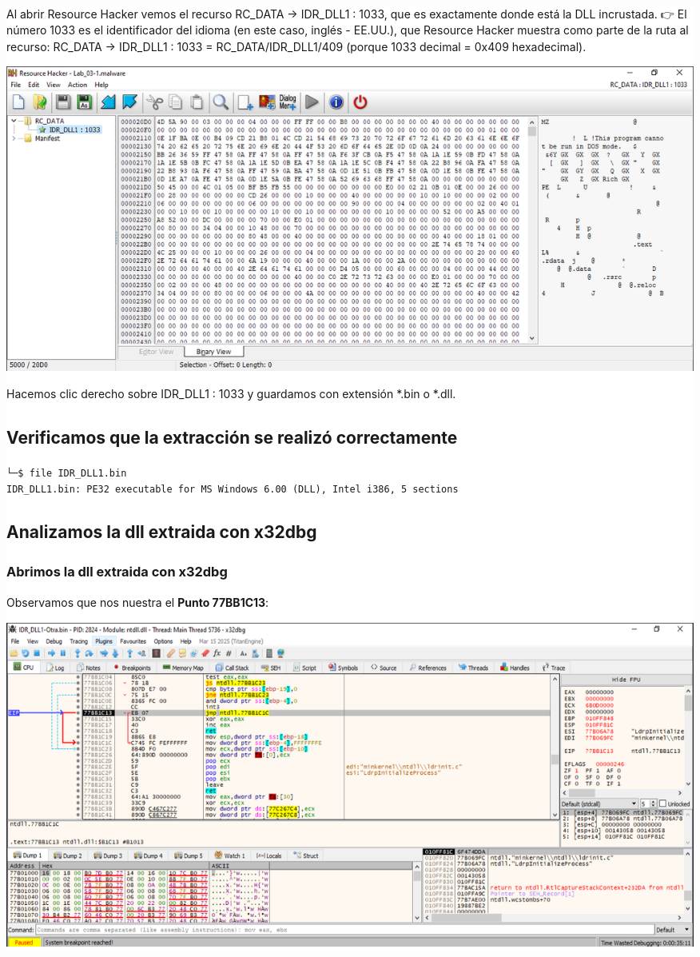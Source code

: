 
Al abrir Resource Hacker vemos el recurso RC_DATA → IDR_DLL1 : 1033, que es exactamente donde está la DLL incrustada. 👉 El número 1033 es el identificador del idioma (en este caso, inglés - EE.UU.), que Resource Hacker muestra como parte de la ruta al recurso:
RC_DATA → IDR_DLL1 : 1033 = RC_DATA/IDR_DLL1/409 (porque 1033 decimal = 0x409 hexadecimal).

![RC_DATA → IDR_DLL1](../../analisis-estatico/capturas/dll-IDR_DLL1-1033.png)

Hacemos clic derecho sobre IDR_DLL1 : 1033 y guardamos con extensión *.bin o *.dll.
     
        
## Verificamos que la extracción se realizó correctamente
```
└─$ file IDR_DLL1.bin 
IDR_DLL1.bin: PE32 executable for MS Windows 6.00 (DLL), Intel i386, 5 sections
```

## Analizamos la dll extraida con x32dbg

### Abrimos la dll extraida con x32dbg
Observamos que nos nuestra el **Punto 77BB1C13**:

![Punto 77BB1C13](../../analisis-estatico/capturas/ntdll1.dll-77BB1C13.png)
